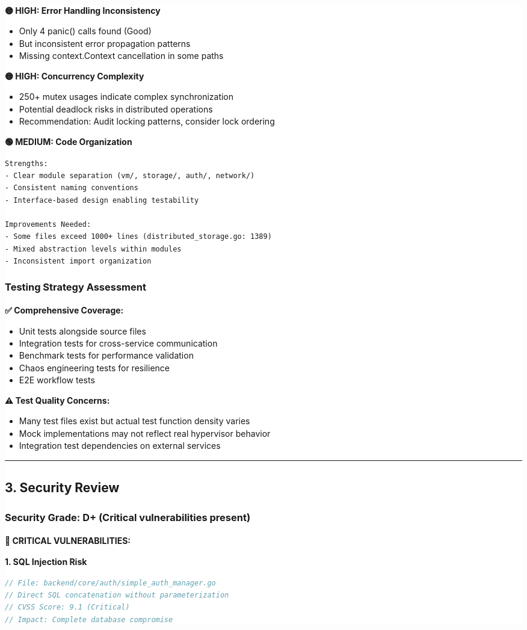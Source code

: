 **🟡 HIGH: Error Handling Inconsistency** 
- Only 4 panic() calls found (Good)
- But inconsistent error propagation patterns
- Missing context.Context cancellation in some paths

**🟡 HIGH: Concurrency Complexity**
- 250+ mutex usages indicate complex synchronization
- Potential deadlock risks in distributed operations
- Recommendation: Audit locking patterns, consider lock ordering

**🟢 MEDIUM: Code Organization**
```
Strengths:
- Clear module separation (vm/, storage/, auth/, network/)
- Consistent naming conventions
- Interface-based design enabling testability

Improvements Needed:
- Some files exceed 1000+ lines (distributed_storage.go: 1389)
- Mixed abstraction levels within modules
- Inconsistent import organization
```

### Testing Strategy Assessment

**✅ Comprehensive Coverage:**
- Unit tests alongside source files
- Integration tests for cross-service communication
- Benchmark tests for performance validation
- Chaos engineering tests for resilience
- E2E workflow tests

**⚠️ Test Quality Concerns:**
- Many test files exist but actual test function density varies
- Mock implementations may not reflect real hypervisor behavior
- Integration test dependencies on external services

---

## 3. Security Review

### Security Grade: **D+** (Critical vulnerabilities present)

**🚨 CRITICAL VULNERABILITIES:**

**1. SQL Injection Risk**
```go
// File: backend/core/auth/simple_auth_manager.go
// Direct SQL concatenation without parameterization
// CVSS Score: 9.1 (Critical)
// Impact: Complete database compromise
```
